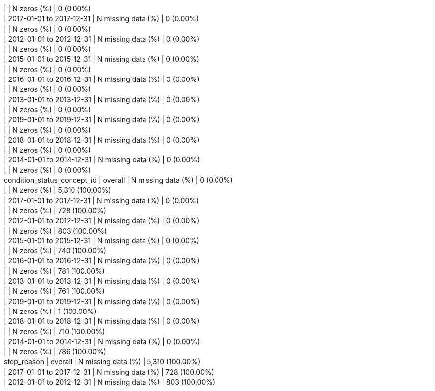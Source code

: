 |  | N zeros (%) | 0 (0.00%)  
| 2017-01-01 to 2017-12-31 | N missing data (%) | 0 (0.00%)  
|  | N zeros (%) | 0 (0.00%)  
| 2012-01-01 to 2012-12-31 | N missing data (%) | 0 (0.00%)  
|  | N zeros (%) | 0 (0.00%)  
| 2015-01-01 to 2015-12-31 | N missing data (%) | 0 (0.00%)  
|  | N zeros (%) | 0 (0.00%)  
| 2016-01-01 to 2016-12-31 | N missing data (%) | 0 (0.00%)  
|  | N zeros (%) | 0 (0.00%)  
| 2013-01-01 to 2013-12-31 | N missing data (%) | 0 (0.00%)  
|  | N zeros (%) | 0 (0.00%)  
| 2019-01-01 to 2019-12-31 | N missing data (%) | 0 (0.00%)  
|  | N zeros (%) | 0 (0.00%)  
| 2018-01-01 to 2018-12-31 | N missing data (%) | 0 (0.00%)  
|  | N zeros (%) | 0 (0.00%)  
| 2014-01-01 to 2014-12-31 | N missing data (%) | 0 (0.00%)  
|  | N zeros (%) | 0 (0.00%)  
condition_status_concept_id | overall | N missing data (%) | 0 (0.00%)  
|  | N zeros (%) | 5,310 (100.00%)  
| 2017-01-01 to 2017-12-31 | N missing data (%) | 0 (0.00%)  
|  | N zeros (%) | 728 (100.00%)  
| 2012-01-01 to 2012-12-31 | N missing data (%) | 0 (0.00%)  
|  | N zeros (%) | 803 (100.00%)  
| 2015-01-01 to 2015-12-31 | N missing data (%) | 0 (0.00%)  
|  | N zeros (%) | 740 (100.00%)  
| 2016-01-01 to 2016-12-31 | N missing data (%) | 0 (0.00%)  
|  | N zeros (%) | 781 (100.00%)  
| 2013-01-01 to 2013-12-31 | N missing data (%) | 0 (0.00%)  
|  | N zeros (%) | 761 (100.00%)  
| 2019-01-01 to 2019-12-31 | N missing data (%) | 0 (0.00%)  
|  | N zeros (%) | 1 (100.00%)  
| 2018-01-01 to 2018-12-31 | N missing data (%) | 0 (0.00%)  
|  | N zeros (%) | 710 (100.00%)  
| 2014-01-01 to 2014-12-31 | N missing data (%) | 0 (0.00%)  
|  | N zeros (%) | 786 (100.00%)  
stop_reason | overall | N missing data (%) | 5,310 (100.00%)  
| 2017-01-01 to 2017-12-31 | N missing data (%) | 728 (100.00%)  
| 2012-01-01 to 2012-12-31 | N missing data (%) | 803 (100.00%)  